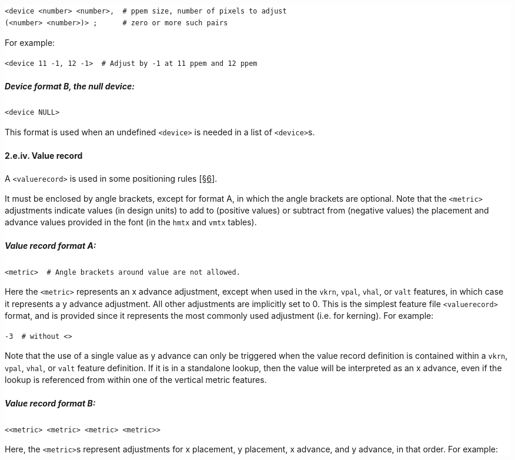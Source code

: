 ```fea
<device <number> <number>,  # ppem size, number of pixels to adjust
(<number> <number>)> ;      # zero or more such pairs
```

For example:

```fea
<device 11 -1, 12 -1>  # Adjust by -1 at 11 ppem and 12 ppem
```

##### Device format B, the null device:

```fea
<device NULL>
```

This format is used when an undefined `<device>` is needed in a list of `<device>`s.

<a name="2.e.iv"></a>
#### 2.e.iv. Value record

A `<valuerecord>` is used in some positioning rules [§[6](#6)].

It must be enclosed by angle brackets, except for format A, in which the angle
brackets are optional. Note that the `<metric>` adjustments indicate values (in
design units) to add to (positive values) or subtract from (negative values) the
placement and advance values provided in the font (in the `hmtx` and `vmtx`
tables).

##### Value record format A:

```fea
<metric>  # Angle brackets around value are not allowed.
```

Here the `<metric>` represents an x advance adjustment, except when used in the
`vkrn`, `vpal`, `vhal`, or `valt` features, in which case it represents a y
advance adjustment. All other adjustments are implicitly set to 0. This is the
simplest feature file `<valuerecord>` format, and is provided since it
represents the most commonly used adjustment (i.e. for kerning). For example:

```fea
-3  # without <>
```

Note that the use of a single value as y advance can only be triggered when the
value record definition is contained within a `vkrn`, `vpal`, `vhal`, or `valt`
feature definition. If it is in a standalone lookup, then the value will be
interpreted as an x advance, even if the lookup is referenced from within one of
the vertical metric features.

##### Value record format B:

```fea
<<metric> <metric> <metric> <metric>>
```

Here, the `<metric>`s represent adjustments for x placement, y placement, x
advance, and y advance, in that order. For example:
